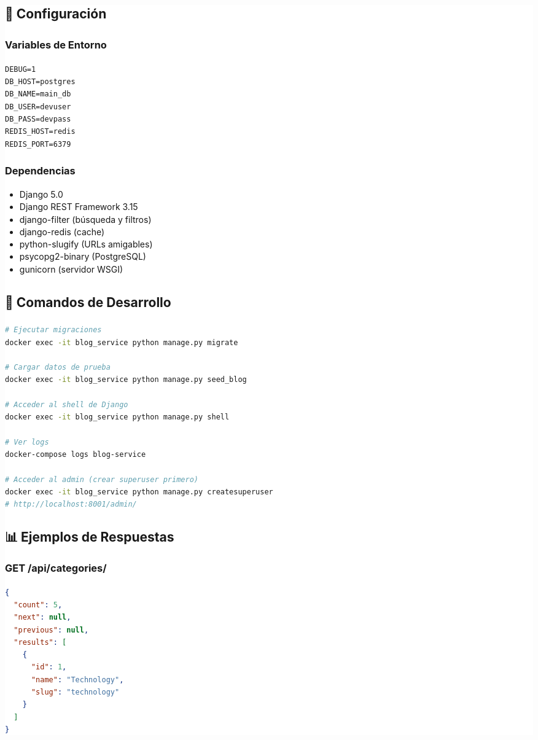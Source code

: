 ## 🔧 Configuración

### Variables de Entorno
```env
DEBUG=1
DB_HOST=postgres
DB_NAME=main_db
DB_USER=devuser
DB_PASS=devpass
REDIS_HOST=redis
REDIS_PORT=6379
```

### Dependencias
- Django 5.0
- Django REST Framework 3.15
- django-filter (búsqueda y filtros)
- django-redis (cache)
- python-slugify (URLs amigables)
- psycopg2-binary (PostgreSQL)
- gunicorn (servidor WSGI)

## 🚀 Comandos de Desarrollo

```bash
# Ejecutar migraciones
docker exec -it blog_service python manage.py migrate

# Cargar datos de prueba
docker exec -it blog_service python manage.py seed_blog

# Acceder al shell de Django
docker exec -it blog_service python manage.py shell

# Ver logs
docker-compose logs blog-service

# Acceder al admin (crear superuser primero)
docker exec -it blog_service python manage.py createsuperuser
# http://localhost:8001/admin/
```

## 📊 Ejemplos de Respuestas

### GET /api/categories/
```json
{
  "count": 5,
  "next": null,
  "previous": null,
  "results": [
    {
      "id": 1,
      "name": "Technology",
      "slug": "technology"
    }
  ]
}
```
